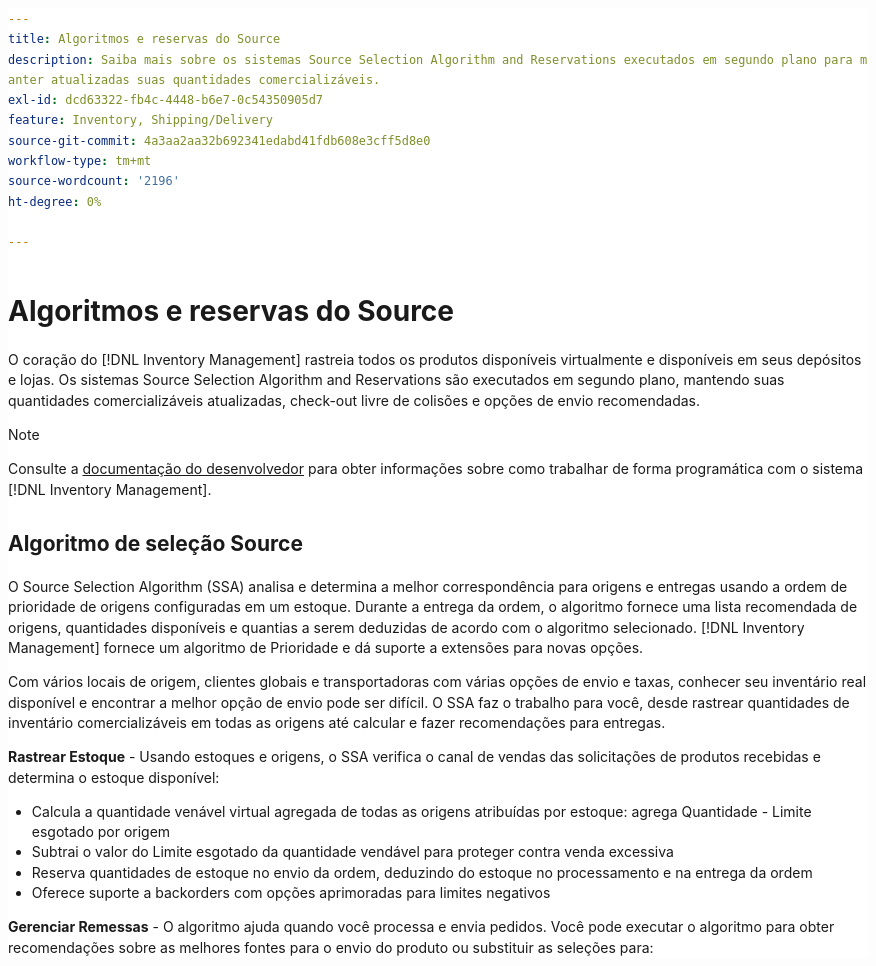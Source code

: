 ```yaml
---
title: Algoritmos e reservas do Source
description: Saiba mais sobre os sistemas Source Selection Algorithm and Reservations executados em segundo plano para manter atualizadas suas quantidades comercializáveis.
exl-id: dcd63322-fb4c-4448-b6e7-0c54350905d7
feature: Inventory, Shipping/Delivery
source-git-commit: 4a3aa2aa32b692341edabd41fdb608e3cff5d8e0
workflow-type: tm+mt
source-wordcount: '2196'
ht-degree: 0%

---
```


# Algoritmos e reservas do Source

O coração do [!DNL Inventory Management] rastreia todos os produtos disponíveis virtualmente e disponíveis em seus depósitos e lojas. Os sistemas Source Selection Algorithm and Reservations são executados em segundo plano, mantendo suas quantidades comercializáveis atualizadas, check-out livre de colisões e opções de envio recomendadas.

>[!NOTE]
>
>Consulte a [documentação do desenvolvedor](https://developer.adobe.com/commerce/php/development/framework/inventory-management/) para obter informações sobre como trabalhar de forma programática com o sistema [!DNL Inventory Management].

## Algoritmo de seleção Source

O Source Selection Algorithm (SSA) analisa e determina a melhor correspondência para origens e entregas usando a ordem de prioridade de origens configuradas em um estoque. Durante a entrega da ordem, o algoritmo fornece uma lista recomendada de origens, quantidades disponíveis e quantias a serem deduzidas de acordo com o algoritmo selecionado. [!DNL Inventory Management] fornece um algoritmo de Prioridade e dá suporte a extensões para novas opções.

Com vários locais de origem, clientes globais e transportadoras com várias opções de envio e taxas, conhecer seu inventário real disponível e encontrar a melhor opção de envio pode ser difícil. O SSA faz o trabalho para você, desde rastrear quantidades de inventário comercializáveis em todas as origens até calcular e fazer recomendações para entregas.

**Rastrear Estoque** - Usando estoques e origens, o SSA verifica o canal de vendas das solicitações de produtos recebidas e determina o estoque disponível:

- Calcula a quantidade venável virtual agregada de todas as origens atribuídas por estoque: agrega Quantidade - Limite esgotado por origem
- Subtrai o valor do Limite esgotado da quantidade vendável para proteger contra venda excessiva
- Reserva quantidades de estoque no envio da ordem, deduzindo do estoque no processamento e na entrega da ordem
- Oferece suporte a backorders com opções aprimoradas para limites negativos

**Gerenciar Remessas** - O algoritmo ajuda quando você processa e envia pedidos. Você pode executar o algoritmo para obter recomendações sobre as melhores fontes para o envio do produto ou substituir as seleções para:


[1]: https://cloud.google.com/maps-platform/
[2]: https://developers.google.com/maps/documentation/geocoding/start
[3]: https://developers.google.com/maps/documentation/distance-matrix/start